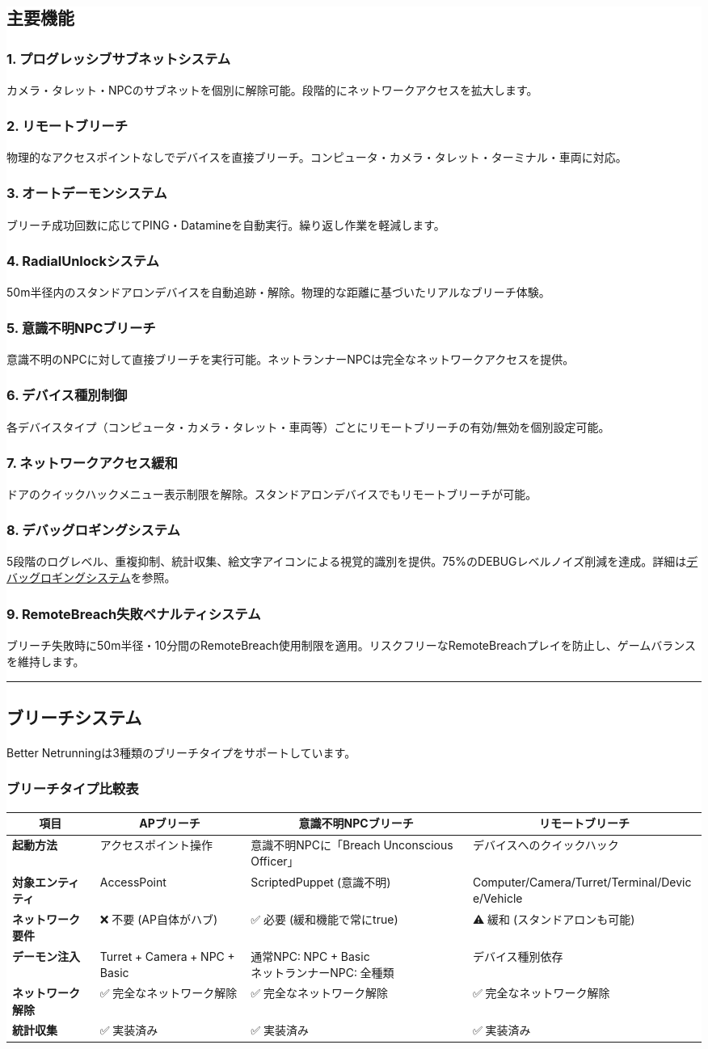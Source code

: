 
## 主要機能

### 1. プログレッシブサブネットシステム
カメラ・タレット・NPCのサブネットを個別に解除可能。段階的にネットワークアクセスを拡大します。

### 2. リモートブリーチ
物理的なアクセスポイントなしでデバイスを直接ブリーチ。コンピュータ・カメラ・タレット・ターミナル・車両に対応。

### 3. オートデーモンシステム
ブリーチ成功回数に応じてPING・Datamineを自動実行。繰り返し作業を軽減します。

### 4. RadialUnlockシステム
50m半径内のスタンドアロンデバイスを自動追跡・解除。物理的な距離に基づいたリアルなブリーチ体験。

### 5. 意識不明NPCブリーチ
意識不明のNPCに対して直接ブリーチを実行可能。ネットランナーNPCは完全なネットワークアクセスを提供。

### 6. デバイス種別制御
各デバイスタイプ（コンピュータ・カメラ・タレット・車両等）ごとにリモートブリーチの有効/無効を個別設定可能。

### 7. ネットワークアクセス緩和
ドアのクイックハックメニュー表示制限を解除。スタンドアロンデバイスでもリモートブリーチが可能。

### 8. デバッグロギングシステム
5段階のログレベル、重複抑制、統計収集、絵文字アイコンによる視覚的識別を提供。75%のDEBUGレベルノイズ削減を達成。詳細は[デバッグロギングシステム](#デバッグロギングシステム)を参照。

### 9. RemoteBreach失敗ペナルティシステム
ブリーチ失敗時に50m半径・10分間のRemoteBreach使用制限を適用。リスクフリーなRemoteBreachプレイを防止し、ゲームバランスを維持します。

---

## ブリーチシステム

Better Netrunningは3種類のブリーチタイプをサポートしています。

### ブリーチタイプ比較表

| 項目 | APブリーチ | 意識不明NPCブリーチ | リモートブリーチ |
|------|-----------|-------------------|----------------|
| **起動方法** | アクセスポイント操作 | 意識不明NPCに「Breach Unconscious Officer」 | デバイスへのクイックハック |
| **対象エンティティ** | AccessPoint | ScriptedPuppet (意識不明) | Computer/Camera/Turret/Terminal/Device/Vehicle |
| **ネットワーク要件** | ❌ 不要 (AP自体がハブ) | ✅ 必要 (緩和機能で常にtrue) | ⚠️ 緩和 (スタンドアロンも可能) |
| **デーモン注入** | Turret + Camera + NPC + Basic | 通常NPC: NPC + Basic<br>ネットランナーNPC: 全種類 | デバイス種別依存 |
| **ネットワーク解除** | ✅ 完全なネットワーク解除 | ✅ 完全なネットワーク解除 | ✅ 完全なネットワーク解除 |
| **統計収集** | ✅ 実装済み | ✅ 実装済み | ✅ 実装済み |
